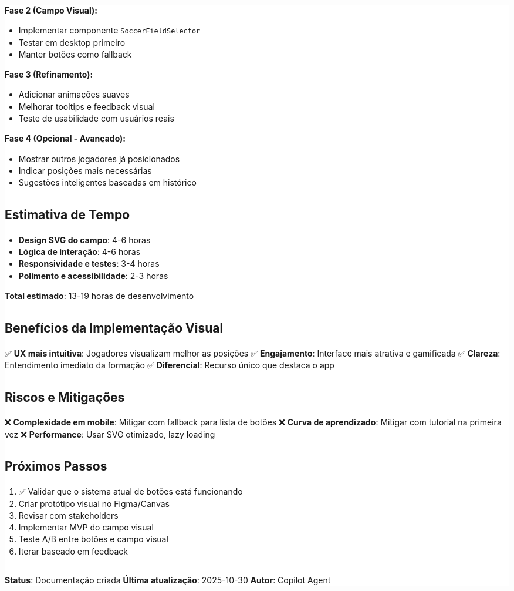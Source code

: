 **Fase 2 (Campo Visual):**
- Implementar componente `SoccerFieldSelector`
- Testar em desktop primeiro
- Manter botões como fallback

**Fase 3 (Refinamento):**
- Adicionar animações suaves
- Melhorar tooltips e feedback visual
- Teste de usabilidade com usuários reais

**Fase 4 (Opcional - Avançado):**
- Mostrar outros jogadores já posicionados
- Indicar posições mais necessárias
- Sugestões inteligentes baseadas em histórico

## Estimativa de Tempo

- **Design SVG do campo**: 4-6 horas
- **Lógica de interação**: 4-6 horas
- **Responsividade e testes**: 3-4 horas
- **Polimento e acessibilidade**: 2-3 horas

**Total estimado**: 13-19 horas de desenvolvimento

## Benefícios da Implementação Visual

✅ **UX mais intuitiva**: Jogadores visualizam melhor as posições
✅ **Engajamento**: Interface mais atrativa e gamificada
✅ **Clareza**: Entendimento imediato da formação
✅ **Diferencial**: Recurso único que destaca o app

## Riscos e Mitigações

❌ **Complexidade em mobile**: Mitigar com fallback para lista de botões
❌ **Curva de aprendizado**: Mitigar com tutorial na primeira vez
❌ **Performance**: Usar SVG otimizado, lazy loading

## Próximos Passos

1. ✅ Validar que o sistema atual de botões está funcionando
2. Criar protótipo visual no Figma/Canvas
3. Revisar com stakeholders
4. Implementar MVP do campo visual
5. Teste A/B entre botões e campo visual
6. Iterar baseado em feedback

---

**Status**: Documentação criada
**Última atualização**: 2025-10-30
**Autor**: Copilot Agent

